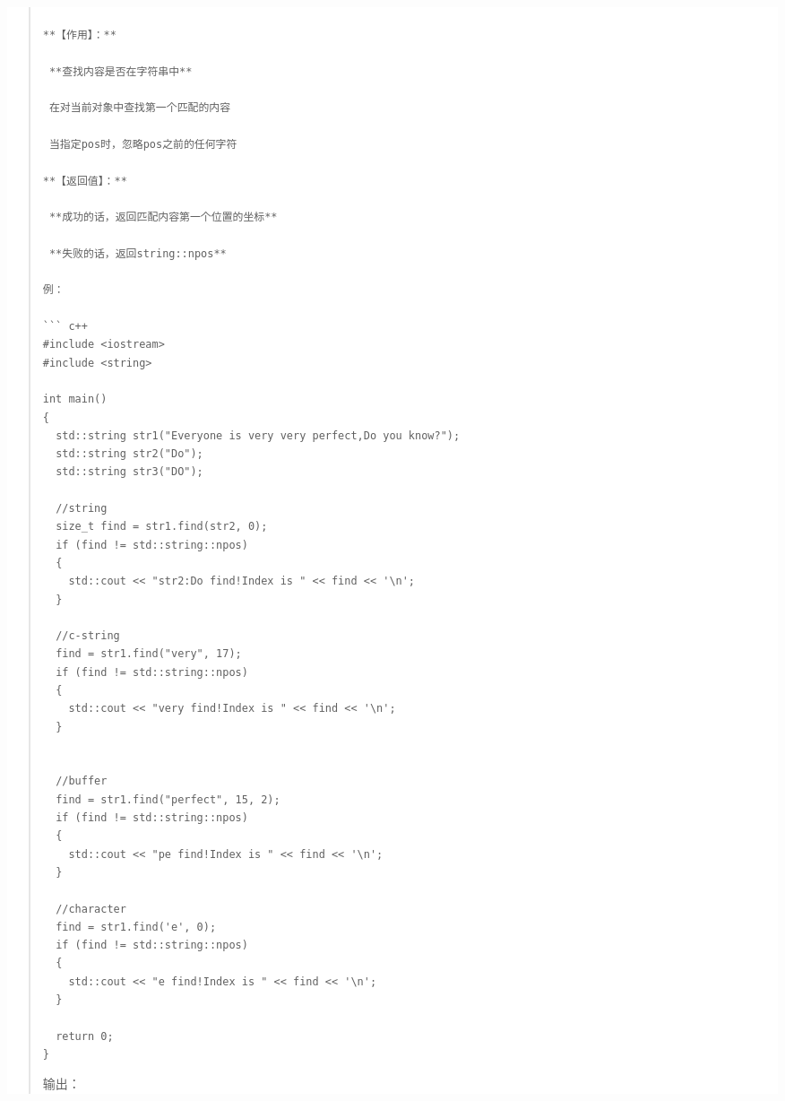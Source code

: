> ```
>
> **【作用】：**
>
> ​	**查找内容是否在字符串中**
>
> ​	在对当前对象中查找第一个匹配的内容
>
> ​	当指定pos时，忽略pos之前的任何字符
>
> **【返回值】：**
>
> ​	**成功的话，返回匹配内容第一个位置的坐标**
>
> ​	**失败的话，返回string::npos**
>
> 例：
>
> ``` c++
> #include <iostream>
> #include <string>
> 
> int main()
> {
>   std::string str1("Everyone is very very perfect,Do you know?");
>   std::string str2("Do");
>   std::string str3("DO");
> 
>   //string
>   size_t find = str1.find(str2, 0);
>   if (find != std::string::npos)
>   {
>     std::cout << "str2:Do find!Index is " << find << '\n';
>   }
> 
>   //c-string 
>   find = str1.find("very", 17);
>   if (find != std::string::npos)
>   {
>     std::cout << "very find!Index is " << find << '\n';
>   }
> 
> 
>   //buffer
>   find = str1.find("perfect", 15, 2);
>   if (find != std::string::npos)
>   {
>     std::cout << "pe find!Index is " << find << '\n';
>   }
> 
>   //character
>   find = str1.find('e', 0);
>   if (find != std::string::npos)
>   {
>     std::cout << "e find!Index is " << find << '\n';
>   }
> 
>   return 0;
> }
> ```
>
> 输出：
>
> ``` c++
